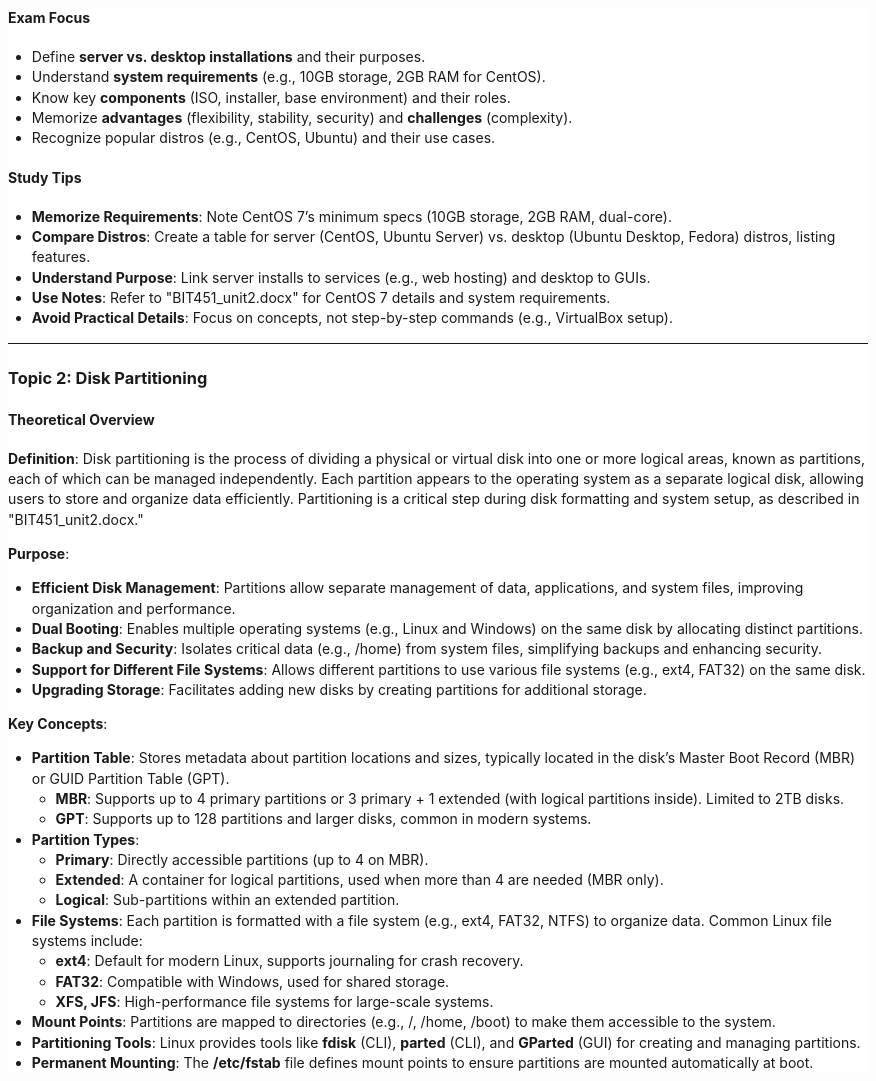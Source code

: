 #### Exam Focus

-   Define **server vs. desktop installations** and their purposes.
-   Understand **system requirements** (e.g., 10GB storage, 2GB RAM for CentOS).
-   Know key **components** (ISO, installer, base environment) and their roles.
-   Memorize **advantages** (flexibility, stability, security) and **challenges** (complexity).
-   Recognize popular distros (e.g., CentOS, Ubuntu) and their use cases.

#### Study Tips

-   **Memorize Requirements**: Note CentOS 7’s minimum specs (10GB storage, 2GB RAM, dual-core).
-   **Compare Distros**: Create a table for server (CentOS, Ubuntu Server) vs. desktop (Ubuntu Desktop, Fedora) distros, listing features.
-   **Understand Purpose**: Link server installs to services (e.g., web hosting) and desktop to GUIs.
-   **Use Notes**: Refer to "BIT451_unit2.docx" for CentOS 7 details and system requirements.
-   **Avoid Practical Details**: Focus on concepts, not step-by-step commands (e.g., VirtualBox setup).

---

### Topic 2: Disk Partitioning

#### Theoretical Overview

**Definition**: Disk partitioning is the process of dividing a physical or virtual disk into one or more logical areas, known as partitions, each of which can be managed independently. Each partition appears to the operating system as a separate logical disk, allowing users to store and organize data efficiently. Partitioning is a critical step during disk formatting and system setup, as described in "BIT451_unit2.docx."

**Purpose**:

-   **Efficient Disk Management**: Partitions allow separate management of data, applications, and system files, improving organization and performance.
-   **Dual Booting**: Enables multiple operating systems (e.g., Linux and Windows) on the same disk by allocating distinct partitions.
-   **Backup and Security**: Isolates critical data (e.g., /home) from system files, simplifying backups and enhancing security.
-   **Support for Different File Systems**: Allows different partitions to use various file systems (e.g., ext4, FAT32) on the same disk.
-   **Upgrading Storage**: Facilitates adding new disks by creating partitions for additional storage.

**Key Concepts**:

-   **Partition Table**: Stores metadata about partition locations and sizes, typically located in the disk’s Master Boot Record (MBR) or GUID Partition Table (GPT).
    -   **MBR**: Supports up to 4 primary partitions or 3 primary + 1 extended (with logical partitions inside). Limited to 2TB disks.
    -   **GPT**: Supports up to 128 partitions and larger disks, common in modern systems.
-   **Partition Types**:
    -   **Primary**: Directly accessible partitions (up to 4 on MBR).
    -   **Extended**: A container for logical partitions, used when more than 4 are needed (MBR only).
    -   **Logical**: Sub-partitions within an extended partition.
-   **File Systems**: Each partition is formatted with a file system (e.g., ext4, FAT32, NTFS) to organize data. Common Linux file systems include:
    -   **ext4**: Default for modern Linux, supports journaling for crash recovery.
    -   **FAT32**: Compatible with Windows, used for shared storage.
    -   **XFS, JFS**: High-performance file systems for large-scale systems.
-   **Mount Points**: Partitions are mapped to directories (e.g., /, /home, /boot) to make them accessible to the system.
-   **Partitioning Tools**: Linux provides tools like **fdisk** (CLI), **parted** (CLI), and **GParted** (GUI) for creating and managing partitions.
-   **Permanent Mounting**: The **/etc/fstab** file defines mount points to ensure partitions are mounted automatically at boot.
